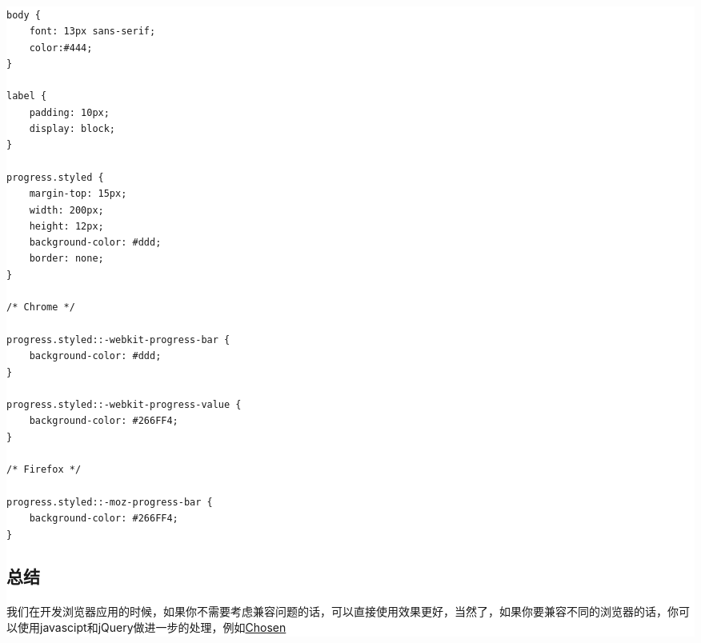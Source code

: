     body {
        font: 13px sans-serif;
        color:#444;
    }
    
    label {
        padding: 10px;
        display: block;
    }
    
    progress.styled {
        margin-top: 15px;
        width: 200px;
        height: 12px;
        background-color: #ddd;
        border: none;
    }
    
    /* Chrome */
    
    progress.styled::-webkit-progress-bar {
        background-color: #ddd;
    }
    
    progress.styled::-webkit-progress-value {
        background-color: #266FF4;
    }
    
    /* Firefox */
    
    progress.styled::-moz-progress-bar {
        background-color: #266FF4;
    }

## 总结

我们在开发浏览器应用的时候，如果你不需要考虑兼容问题的话，可以直接使用效果更好，当然了，如果你要兼容不同的浏览器的话，你可以使用javascipt和jQuery做进一步的处理，例如[Chosen](http://harvesthq.github.io/chosen/)
